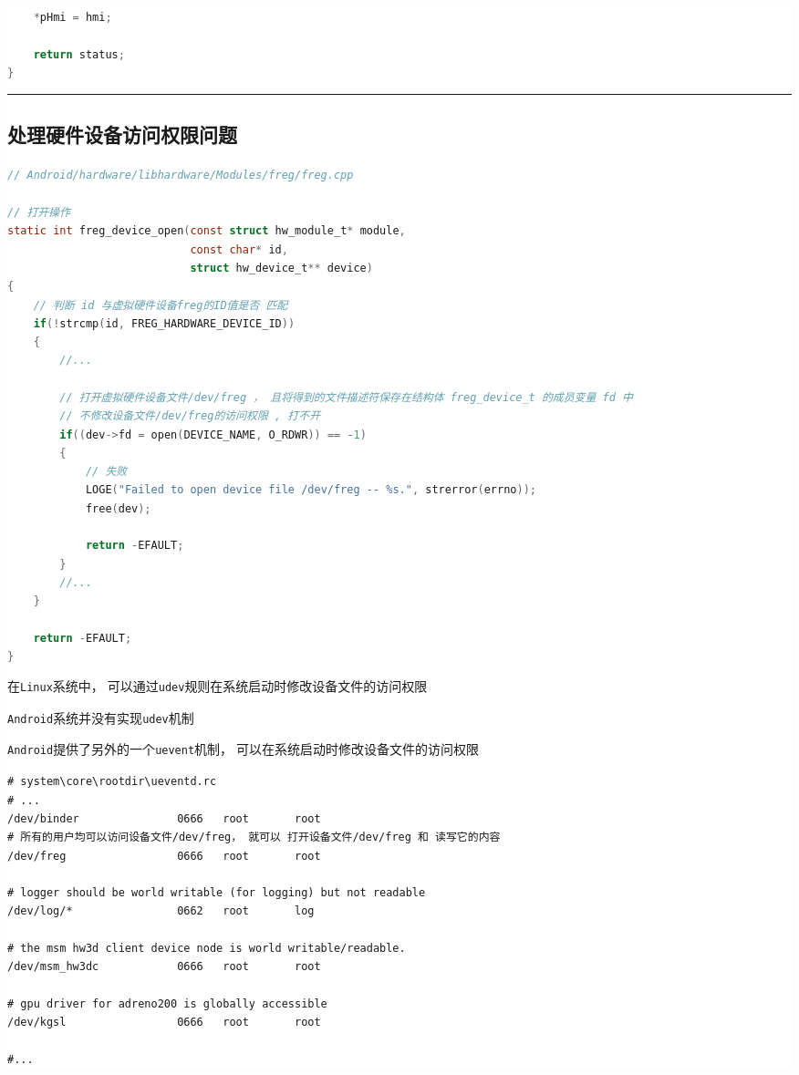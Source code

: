 ```c
    *pHmi = hmi;

    return status;
}
```



-------------------------------------

## 处理硬件设备访问权限问题

```c
// Android/hardware/libhardware/Modules/freg/freg.cpp

// 打开操作
static int freg_device_open(const struct hw_module_t* module, 
                            const char* id, 
                            struct hw_device_t** device) 
{
    // 判断 id 与虚拟硬件设备freg的ID值是否 匹配
    if(!strcmp(id, FREG_HARDWARE_DEVICE_ID))
    {
		//...

        // 打开虚拟硬件设备文件/dev/freg ， 且将得到的文件描述符保存在结构体 freg_device_t 的成员变量 fd 中
        // 不修改设备文件/dev/freg的访问权限 , 打不开
        if((dev->fd = open(DEVICE_NAME, O_RDWR)) == -1)
        {
            // 失败
            LOGE("Failed to open device file /dev/freg -- %s.", strerror(errno));
            free(dev);

            return -EFAULT;
        }
		//...
    }

    return -EFAULT;
}
```

在`Linux`系统中， 可以通过`udev`规则在系统启动时修改设备文件的访问权限

`Android`系统并没有实现`udev`机制

`Android`提供了另外的一个`uevent`机制， 可以在系统启动时修改设备文件的访问权限

```shell
# system\core\rootdir\ueventd.rc
# ...
/dev/binder               0666   root       root
# 所有的用户均可以访问设备文件/dev/freg， 就可以 打开设备文件/dev/freg 和 读写它的内容
/dev/freg                 0666   root       root

# logger should be world writable (for logging) but not readable
/dev/log/*                0662   root       log

# the msm hw3d client device node is world writable/readable.
/dev/msm_hw3dc            0666   root       root

# gpu driver for adreno200 is globally accessible
/dev/kgsl                 0666   root       root

#...
```
